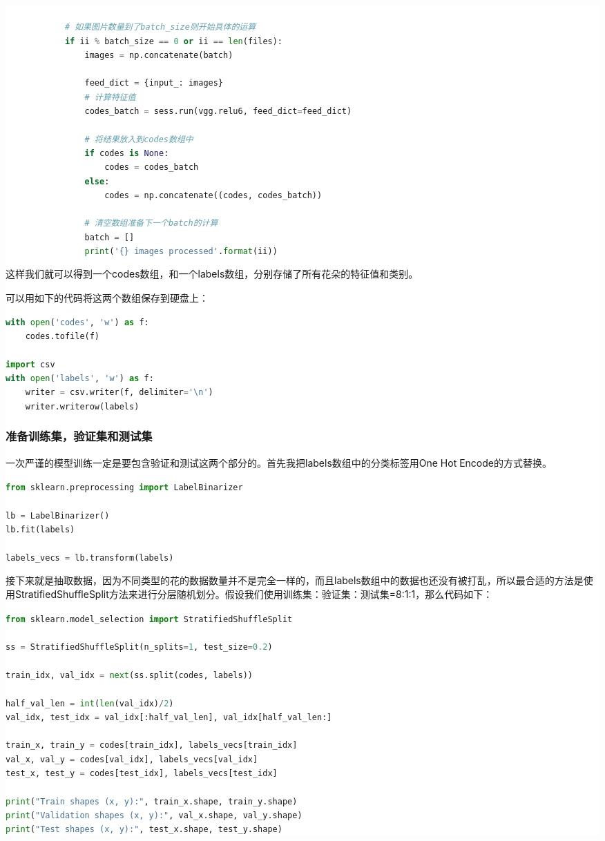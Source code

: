 ~~~python
            
            # 如果图片数量到了batch_size则开始具体的运算
            if ii % batch_size == 0 or ii == len(files):
                images = np.concatenate(batch)

                feed_dict = {input_: images}
                # 计算特征值
                codes_batch = sess.run(vgg.relu6, feed_dict=feed_dict)
                
                # 将结果放入到codes数组中
                if codes is None:
                    codes = codes_batch
                else:
                    codes = np.concatenate((codes, codes_batch))
                
                # 清空数组准备下一个batch的计算
                batch = []
                print('{} images processed'.format(ii))
~~~

这样我们就可以得到一个codes数组，和一个labels数组，分别存储了所有花朵的特征值和类别。

可以用如下的代码将这两个数组保存到硬盘上：

~~~python
with open('codes', 'w') as f:
    codes.tofile(f)
    
import csv
with open('labels', 'w') as f:
    writer = csv.writer(f, delimiter='\n')
    writer.writerow(labels)
~~~

### 准备训练集，验证集和测试集

一次严谨的模型训练一定是要包含验证和测试这两个部分的。首先我把labels数组中的分类标签用One Hot Encode的方式替换。

~~~python
from sklearn.preprocessing import LabelBinarizer

lb = LabelBinarizer()
lb.fit(labels)

labels_vecs = lb.transform(labels)
~~~

接下来就是抽取数据，因为不同类型的花的数据数量并不是完全一样的，而且labels数组中的数据也还没有被打乱，所以最合适的方法是使用StratifiedShuffleSplit方法来进行分层随机划分。假设我们使用训练集：验证集：测试集=8:1:1，那么代码如下：

~~~python
from sklearn.model_selection import StratifiedShuffleSplit

ss = StratifiedShuffleSplit(n_splits=1, test_size=0.2)

train_idx, val_idx = next(ss.split(codes, labels))

half_val_len = int(len(val_idx)/2)
val_idx, test_idx = val_idx[:half_val_len], val_idx[half_val_len:]

train_x, train_y = codes[train_idx], labels_vecs[train_idx]
val_x, val_y = codes[val_idx], labels_vecs[val_idx]
test_x, test_y = codes[test_idx], labels_vecs[test_idx]

print("Train shapes (x, y):", train_x.shape, train_y.shape)
print("Validation shapes (x, y):", val_x.shape, val_y.shape)
print("Test shapes (x, y):", test_x.shape, test_y.shape)
~~~